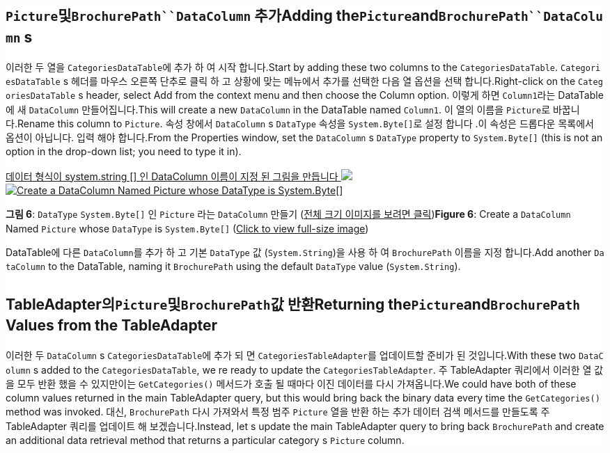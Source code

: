 ## <a name="adding-thepictureandbrochurepathdatacolumn-s"></a><span data-ttu-id="6cc2c-201">`Picture`및`BrochurePath``DataColumn` 추가</span><span class="sxs-lookup"><span data-stu-id="6cc2c-201">Adding the`Picture`and`BrochurePath``DataColumn` s</span></span>

<span data-ttu-id="6cc2c-202">이러한 두 열을 `CategoriesDataTable`에 추가 하 여 시작 합니다.</span><span class="sxs-lookup"><span data-stu-id="6cc2c-202">Start by adding these two columns to the `CategoriesDataTable`.</span></span> <span data-ttu-id="6cc2c-203">`CategoriesDataTable` s 헤더를 마우스 오른쪽 단추로 클릭 하 고 상황에 맞는 메뉴에서 추가를 선택한 다음 열 옵션을 선택 합니다.</span><span class="sxs-lookup"><span data-stu-id="6cc2c-203">Right-click on the `CategoriesDataTable` s header, select Add from the context menu and then choose the Column option.</span></span> <span data-ttu-id="6cc2c-204">이렇게 하면 `Column1`라는 DataTable에 새 `DataColumn` 만들어집니다.</span><span class="sxs-lookup"><span data-stu-id="6cc2c-204">This will create a new `DataColumn` in the DataTable named `Column1`.</span></span> <span data-ttu-id="6cc2c-205">이 열의 이름을 `Picture`로 바꿉니다.</span><span class="sxs-lookup"><span data-stu-id="6cc2c-205">Rename this column to `Picture`.</span></span> <span data-ttu-id="6cc2c-206">속성 창에서 `DataColumn` s `DataType` 속성을 `System.Byte[]`로 설정 합니다 .이 속성은 드롭다운 목록에서 옵션이 아닙니다. 입력 해야 합니다.</span><span class="sxs-lookup"><span data-stu-id="6cc2c-206">From the Properties window, set the `DataColumn` s `DataType` property to `System.Byte[]` (this is not an option in the drop-down list; you need to type it in).</span></span>

<span data-ttu-id="6cc2c-207">[데이터 형식이 system.string [] 인 DataColumn 이름이 지정 된 그림을 만듭니다 ![](uploading-files-cs/_static/image6.gif)](uploading-files-cs/_static/image7.png)</span><span class="sxs-lookup"><span data-stu-id="6cc2c-207">[![Create a DataColumn Named Picture whose DataType is System.Byte[]](uploading-files-cs/_static/image6.gif)](uploading-files-cs/_static/image7.png)</span></span>

<span data-ttu-id="6cc2c-208">**그림 6**: `DataType` `System.Byte[]` 인 `Picture` 라는 `DataColumn` 만들기 ([전체 크기 이미지를 보려면 클릭](uploading-files-cs/_static/image8.png))</span><span class="sxs-lookup"><span data-stu-id="6cc2c-208">**Figure 6**: Create a `DataColumn` Named `Picture` whose `DataType` is `System.Byte[]` ([Click to view full-size image](uploading-files-cs/_static/image8.png))</span></span>

<span data-ttu-id="6cc2c-209">DataTable에 다른 `DataColumn`를 추가 하 고 기본 `DataType` 값 (`System.String`)을 사용 하 여 `BrochurePath` 이름을 지정 합니다.</span><span class="sxs-lookup"><span data-stu-id="6cc2c-209">Add another `DataColumn` to the DataTable, naming it `BrochurePath` using the default `DataType` value (`System.String`).</span></span>

## <a name="returning-thepictureandbrochurepathvalues-from-the-tableadapter"></a><span data-ttu-id="6cc2c-210">TableAdapter의`Picture`및`BrochurePath`값 반환</span><span class="sxs-lookup"><span data-stu-id="6cc2c-210">Returning the`Picture`and`BrochurePath`Values from the TableAdapter</span></span>

<span data-ttu-id="6cc2c-211">이러한 두 `DataColumn` s `CategoriesDataTable`에 추가 되 면 `CategoriesTableAdapter`를 업데이트할 준비가 된 것입니다.</span><span class="sxs-lookup"><span data-stu-id="6cc2c-211">With these two `DataColumn` s added to the `CategoriesDataTable`, we re ready to update the `CategoriesTableAdapter`.</span></span> <span data-ttu-id="6cc2c-212">주 TableAdapter 쿼리에서 이러한 열 값을 모두 반환 했을 수 있지만이는 `GetCategories()` 메서드가 호출 될 때마다 이진 데이터를 다시 가져옵니다.</span><span class="sxs-lookup"><span data-stu-id="6cc2c-212">We could have both of these column values returned in the main TableAdapter query, but this would bring back the binary data every time the `GetCategories()` method was invoked.</span></span> <span data-ttu-id="6cc2c-213">대신, `BrochurePath` 다시 가져와서 특정 범주 `Picture` 열을 반환 하는 추가 데이터 검색 메서드를 만들도록 주 TableAdapter 쿼리를 업데이트 해 보겠습니다.</span><span class="sxs-lookup"><span data-stu-id="6cc2c-213">Instead, let s update the main TableAdapter query to bring back `BrochurePath` and create an additional data retrieval method that returns a particular category s `Picture` column.</span></span>
